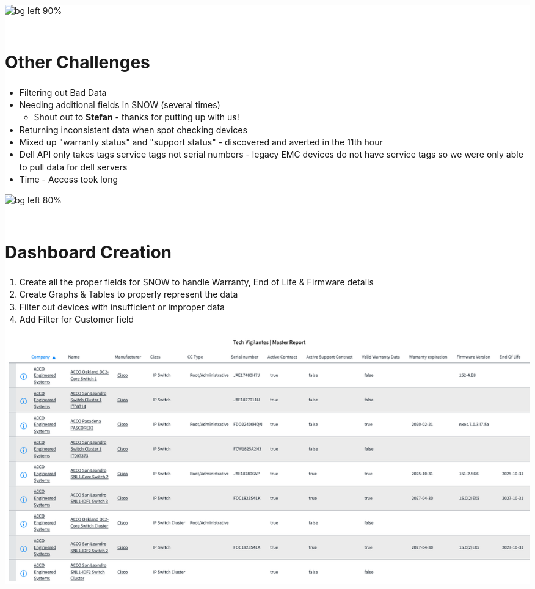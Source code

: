 ![bg left 90%](https://mermaid.ink/img/pako:eNp9kk1rAyEQhv_K4DlZ6HfxsJCmPReaticvopNGsjtuRy2EkP9el2bz4ZZ4EuZ9Zt5XZyuMtyikCPidkAw-O_3FulXUaY7OuE5ThKcUHGEIMG8cUjwvvs5SXMEC-Qf5vPKGwSc2eCgWfaZ1fQpLuKoyk32ECDNjeuG7XyMparzvQBHkc0pMRx2uK_hEdsvNwSqS_eMVXUZvKvgIyDD3FI7kGVPXRQIJt73lmJgKx-OoxWtIuDumHWqKCtXY5n1OqBtndcRhVplrNOmhZ1xjB6Ac8k-ux0OuQSwmokVutbN5Xbb9ZygRV9iiEjJfrea1Eop2WZe63t6LddGzkEvdBJwInaJfbMgIGTnhINrv2161-wW-vukA)



---

# Other Challenges
* Filtering out Bad Data
* Needing additional fields in SNOW (several times)
    * Shout out to **Stefan** - thanks for putting up with us!
* Returning inconsistent data when spot checking devices
* Mixed up "warranty status" and "support status" - discovered and averted in the 11th hour
* Dell API only takes tags service tags not serial numbers - legacy EMC devices do not have service tags so we were only able to pull data for dell servers
* Time - Access took long


![bg left 80%](https://media.giphy.com/media/3ohzdYJK1wAdPWVk88/giphy.gif)



---

# Dashboard Creation


1) Create all the proper fields for SNOW to handle Warranty, End of Life & Firmware details
2) Create Graphs & Tables to properly represent the data
3) Filter out devices with insufficient or improper data
4) Add Filter for Customer field

<div data-marpit-fragment>

![w:600px](images/SNOWmasterreport.png)
